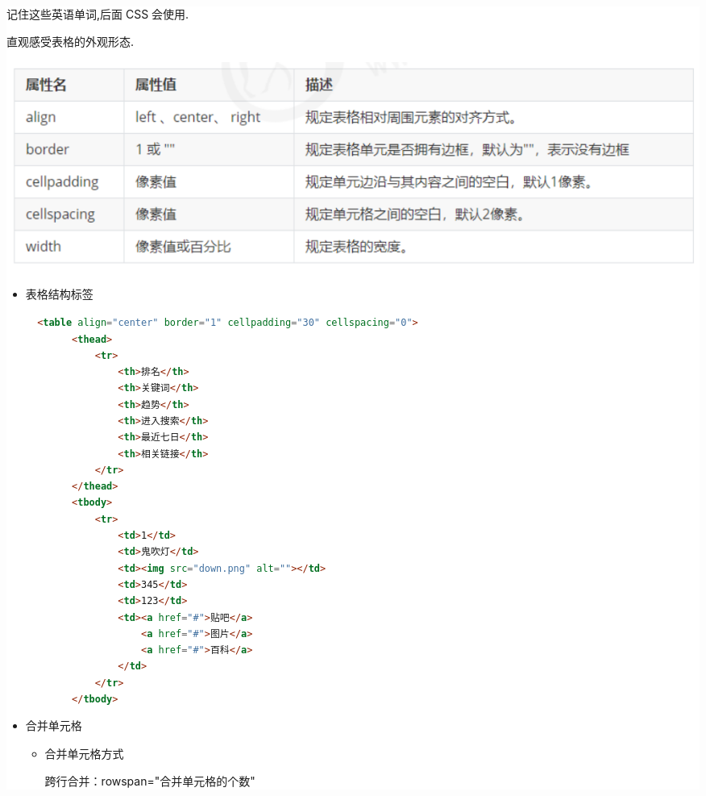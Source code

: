    记住这些英语单词,后面 CSS 会使用.

   直观感受表格的外观形态.

![image-20211109164358344](HTML.assets/image-20211109164358344.png)

- 表格结构标签

  ```html
    <table align="center" border="1" cellpadding="30" cellspacing="0">
          <thead>
              <tr>
                  <th>排名</th>
                  <th>关键词</th>
                  <th>趋势</th>
                  <th>进入搜索</th>
                  <th>最近七日</th>
                  <th>相关链接</th>
              </tr>
          </thead>
          <tbody>
              <tr>
                  <td>1</td>
                  <td>鬼吹灯</td>
                  <td><img src="down.png" alt=""></td>
                  <td>345</td>
                  <td>123</td>
                  <td><a href="#">贴吧</a>
                      <a href="#">图片</a>
                      <a href="#">百科</a>
                  </td>
              </tr>
          </tbody>
  ```

- 合并单元格

  - 合并单元格方式

    跨行合并：rowspan="合并单元格的个数"
